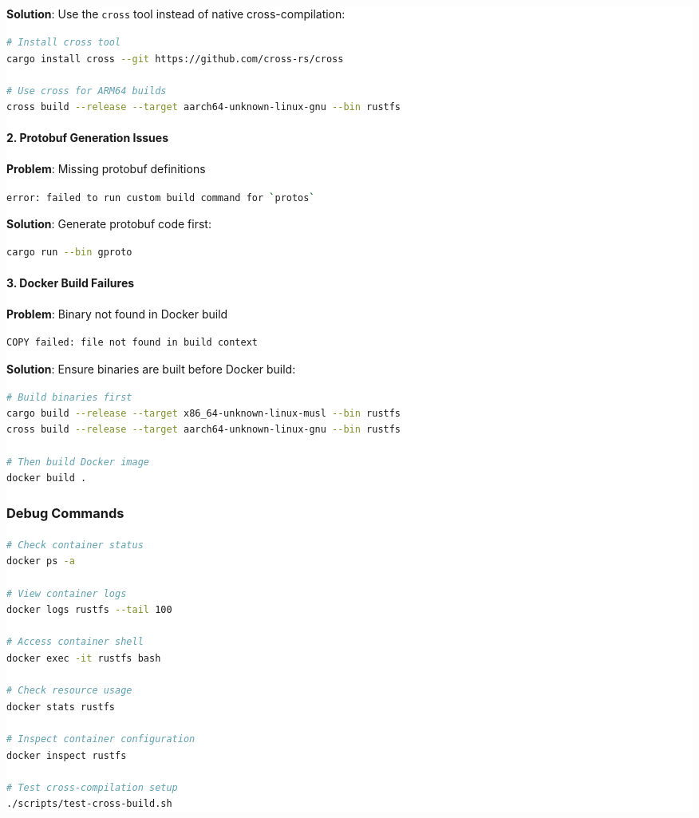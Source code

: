 **Solution**: Use the `cross` tool instead of native cross-compilation:
```bash
# Install cross tool
cargo install cross --git https://github.com/cross-rs/cross

# Use cross for ARM64 builds
cross build --release --target aarch64-unknown-linux-gnu --bin rustfs
```

#### 2. Protobuf Generation Issues

**Problem**: Missing protobuf definitions
```bash
error: failed to run custom build command for `protos`
```

**Solution**: Generate protobuf code first:
```bash
cargo run --bin gproto
```

#### 3. Docker Build Failures

**Problem**: Binary not found in Docker build
```bash
COPY failed: file not found in build context
```

**Solution**: Ensure binaries are built before Docker build:
```bash
# Build binaries first
cargo build --release --target x86_64-unknown-linux-musl --bin rustfs
cross build --release --target aarch64-unknown-linux-gnu --bin rustfs

# Then build Docker image
docker build .
```

### Debug Commands

```bash
# Check container status
docker ps -a

# View container logs
docker logs rustfs --tail 100

# Access container shell
docker exec -it rustfs bash

# Check resource usage
docker stats rustfs

# Inspect container configuration
docker inspect rustfs

# Test cross-compilation setup
./scripts/test-cross-build.sh
```
